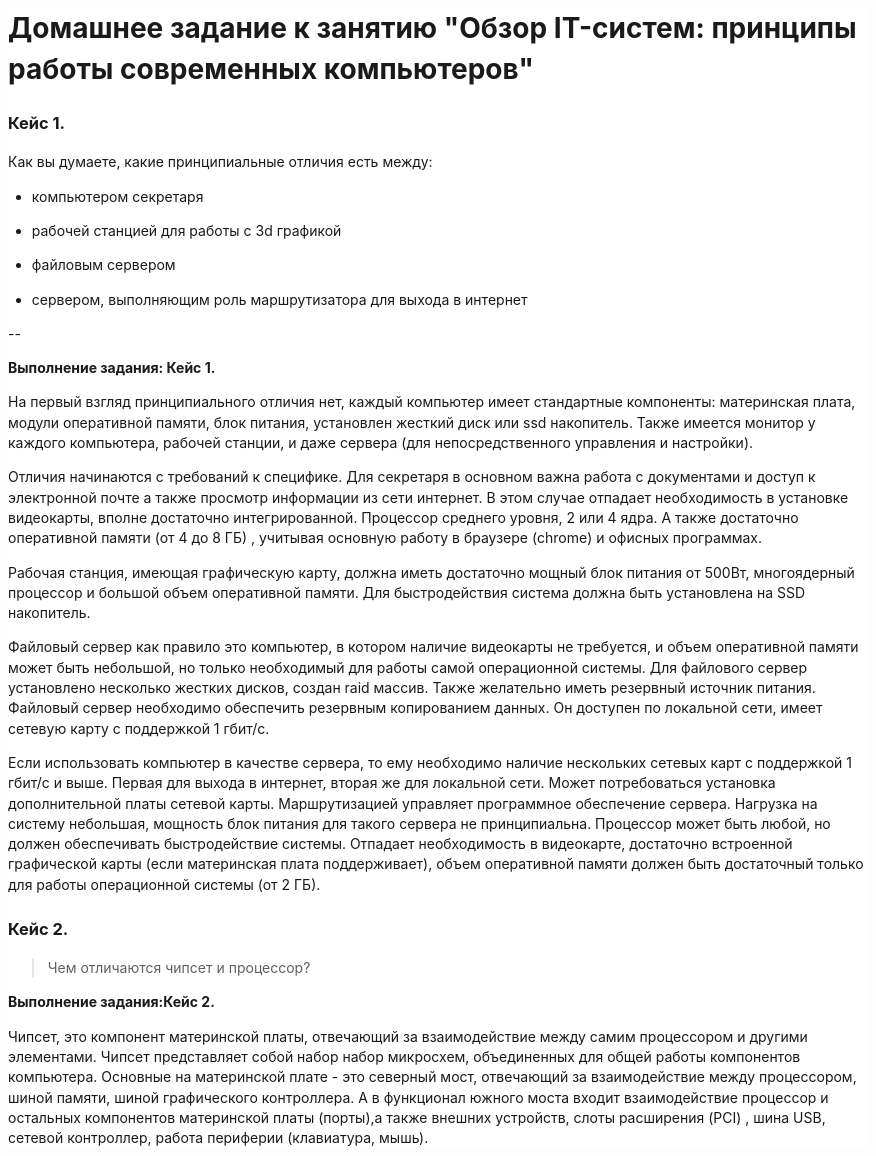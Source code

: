 # Домашнее задание к занятию "Обзор IT-систем: принципы работы современных компьютеров"


### Кейс 1.

Как вы думаете, какие принципиальные отличия есть между:

* компьютером секретаря

* рабочей станцией для работы с 3d графикой

* файловым сервером

* сервером, выполняющим роль маршрутизатора для выхода в интернет

--

**Выполнение задания: Кейс 1.**

На первый взгляд принципиального отличия нет, каждый компьютер имеет стандартные компоненты: материнская плата, модули оперативной памяти, блок питания, установлен жесткий диск или ssd накопитель. Также  имеется монитор у каждого компьютера, рабочей станции, и даже сервера (для непосредственного управления и настройки).

 Отличия начинаются с требований к специфике. Для секретаря в основном важна работа с документами и доступ к электронной почте а также просмотр информации из сети интернет. В этом случае отпадает необходимость в  установке видеокарты, вполне достаточно интегрированной. Процессор среднего уровня, 2 или 4 ядра. А также достаточно оперативной памяти (от 4 до 8 ГБ) , учитывая основную работу в браузере (chrome) и офисных программах. 

Рабочая станция, имеющая графическую карту, должна иметь достаточно мощный блок питания от 500Вт, многоядерный процессор и большой объем оперативной памяти. Для  быстродействия система должна быть установлена на SSD накопитель.

Файловый сервер как правило это компьютер, в котором наличие видеокарты не требуется, и объем оперативной памяти может быть небольшой, но только необходимый для работы самой операционной системы. Для файлового сервер установлено несколько жестких дисков, создан raid массив. Также желательно иметь резервный источник питания. Файловый сервер необходимо обеспечить резервным копированием данных. Он доступен по локальной сети, имеет сетевую карту с поддержкой 1 гбит/с. 

Если  использовать компьютер в качестве сервера, то ему необходимо наличие нескольких сетевых карт с поддержкой 1 гбит/с и выше. Первая для выхода в интернет, вторая же для локальной сети. Может потребоваться установка дополнительной платы сетевой карты. Маршрутизацией управляет программное обеспечение сервера. Нагрузка на систему небольшая, мощность блок питания для такого сервера не принципиальна. Процессор может быть любой, но должен обеспечивать быстродействие системы. Отпадает необходимость в видеокарте, достаточно встроенной графической карты (если материнская плата поддерживает), объем оперативной памяти должен быть достаточный только для работы операционной системы (от 2 ГБ). 

### Кейс 2.

> Чем отличаются чипсет и процессор? 

**Выполнение задания:Кейс 2.**

Чипсет, это компонент материнской платы, отвечающий за взаимодействие между самим процессором и другими элементами. Чипсет представляет собой набор набор микросхем, объединенных для общей работы компонентов компьютера. Основные на материнской плате  - это северный мост, отвечающий за взаимодействие между процессором, шиной памяти, шиной графического контроллера. А в функционал  южного моста входит взаимодействие процессор и остальных компонентов материнской платы (порты),а также внешних устройств,  слоты расширения (PCI) , шина USB, сетевой контроллер, работа периферии (клавиатура, мышь). 
